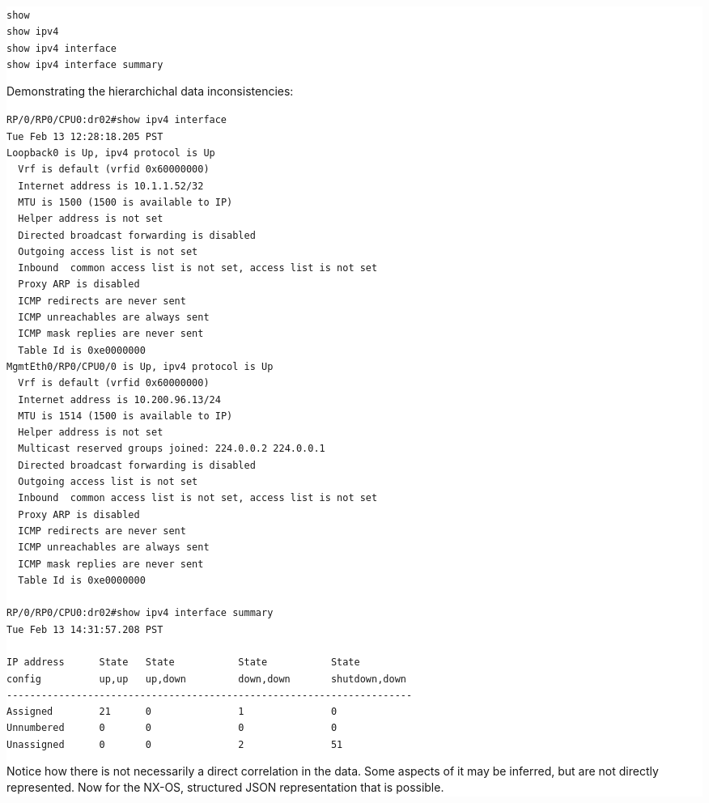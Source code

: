 ```
show
show ipv4
show ipv4 interface
show ipv4 interface summary
```

Demonstrating the hierarchichal data inconsistencies:
```
RP/0/RP0/CPU0:dr02#show ipv4 interface
Tue Feb 13 12:28:18.205 PST
Loopback0 is Up, ipv4 protocol is Up
  Vrf is default (vrfid 0x60000000)
  Internet address is 10.1.1.52/32
  MTU is 1500 (1500 is available to IP)
  Helper address is not set
  Directed broadcast forwarding is disabled
  Outgoing access list is not set
  Inbound  common access list is not set, access list is not set
  Proxy ARP is disabled
  ICMP redirects are never sent
  ICMP unreachables are always sent
  ICMP mask replies are never sent
  Table Id is 0xe0000000
MgmtEth0/RP0/CPU0/0 is Up, ipv4 protocol is Up
  Vrf is default (vrfid 0x60000000)
  Internet address is 10.200.96.13/24
  MTU is 1514 (1500 is available to IP)
  Helper address is not set
  Multicast reserved groups joined: 224.0.0.2 224.0.0.1
  Directed broadcast forwarding is disabled
  Outgoing access list is not set
  Inbound  common access list is not set, access list is not set
  Proxy ARP is disabled
  ICMP redirects are never sent
  ICMP unreachables are always sent
  ICMP mask replies are never sent
  Table Id is 0xe0000000

RP/0/RP0/CPU0:dr02#show ipv4 interface summary
Tue Feb 13 14:31:57.208 PST

IP address      State   State           State           State
config          up,up   up,down         down,down       shutdown,down
----------------------------------------------------------------------
Assigned        21      0               1               0
Unnumbered      0       0               0               0
Unassigned      0       0               2               51
```

Notice how there is not necessarily a direct correlation in the data. Some aspects of it may be inferred, but are not directly represented. Now for the NX-OS, structured JSON representation that is possible.
